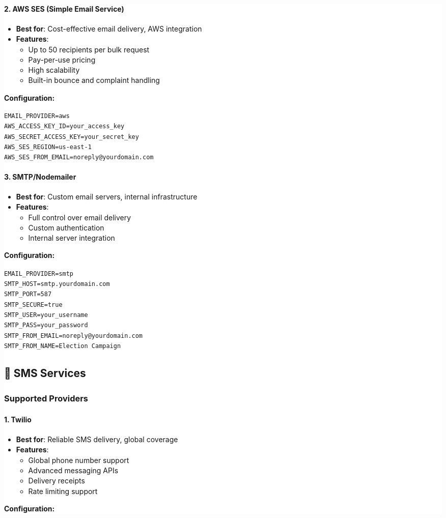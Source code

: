 #### 2. **AWS SES (Simple Email Service)**

- **Best for**: Cost-effective email delivery, AWS integration
- **Features**:
  - Up to 50 recipients per bulk request
  - Pay-per-use pricing
  - High scalability
  - Built-in bounce and complaint handling

**Configuration:**

```env
EMAIL_PROVIDER=aws
AWS_ACCESS_KEY_ID=your_access_key
AWS_SECRET_ACCESS_KEY=your_secret_key
AWS_SES_REGION=us-east-1
AWS_SES_FROM_EMAIL=noreply@yourdomain.com
```

#### 3. **SMTP/Nodemailer**

- **Best for**: Custom email servers, internal infrastructure
- **Features**:
  - Full control over email delivery
  - Custom authentication
  - Internal server integration

**Configuration:**

```env
EMAIL_PROVIDER=smtp
SMTP_HOST=smtp.yourdomain.com
SMTP_PORT=587
SMTP_SECURE=true
SMTP_USER=your_username
SMTP_PASS=your_password
SMTP_FROM_EMAIL=noreply@yourdomain.com
SMTP_FROM_NAME=Election Campaign
```

## 📱 **SMS Services**

### **Supported Providers**

#### 1. **Twilio**

- **Best for**: Reliable SMS delivery, global coverage
- **Features**:
  - Global phone number support
  - Advanced messaging APIs
  - Delivery receipts
  - Rate limiting support

**Configuration:**
